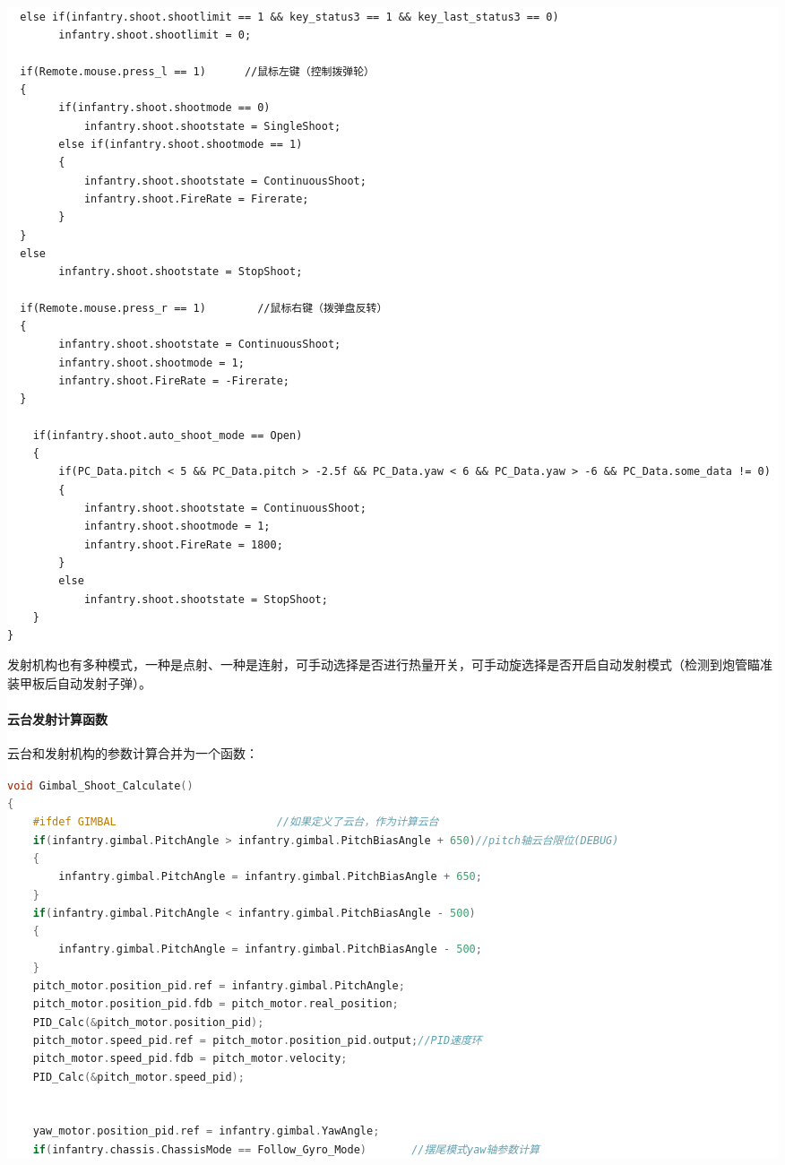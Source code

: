 ```
  else if(infantry.shoot.shootlimit == 1 && key_status3 == 1 && key_last_status3 == 0) 
        infantry.shoot.shootlimit = 0;

  if(Remote.mouse.press_l == 1)      //鼠标左键（控制拨弹轮）
  {
        if(infantry.shoot.shootmode == 0)
            infantry.shoot.shootstate = SingleShoot;
        else if(infantry.shoot.shootmode == 1)
        {
            infantry.shoot.shootstate = ContinuousShoot;
            infantry.shoot.FireRate = Firerate;
        }
  }
  else
        infantry.shoot.shootstate = StopShoot;

  if(Remote.mouse.press_r == 1)        //鼠标右键（拨弹盘反转）
  {
        infantry.shoot.shootstate = ContinuousShoot;
        infantry.shoot.shootmode = 1;
        infantry.shoot.FireRate = -Firerate;
  }
    
    if(infantry.shoot.auto_shoot_mode == Open)
    {
        if(PC_Data.pitch < 5 && PC_Data.pitch > -2.5f && PC_Data.yaw < 6 && PC_Data.yaw > -6 && PC_Data.some_data != 0)
        {
            infantry.shoot.shootstate = ContinuousShoot;
            infantry.shoot.shootmode = 1;
            infantry.shoot.FireRate = 1800;
        }
        else 
            infantry.shoot.shootstate = StopShoot;
    }
}
```
发射机构也有多种模式，一种是点射、一种是连射，可手动选择是否进行热量开关，可手动旋选择是否开启自动发射模式（检测到炮管瞄准装甲板后自动发射子弹）。

#### 云台发射计算函数
云台和发射机构的参数计算合并为一个函数：
```c
void Gimbal_Shoot_Calculate()
{
    #ifdef GIMBAL                         //如果定义了云台，作为计算云台
    if(infantry.gimbal.PitchAngle > infantry.gimbal.PitchBiasAngle + 650)//pitch轴云台限位(DEBUG)
    {
        infantry.gimbal.PitchAngle = infantry.gimbal.PitchBiasAngle + 650;
    }
    if(infantry.gimbal.PitchAngle < infantry.gimbal.PitchBiasAngle - 500)
    {
        infantry.gimbal.PitchAngle = infantry.gimbal.PitchBiasAngle - 500;
    }
    pitch_motor.position_pid.ref = infantry.gimbal.PitchAngle;
    pitch_motor.position_pid.fdb = pitch_motor.real_position;
    PID_Calc(&pitch_motor.position_pid);
    pitch_motor.speed_pid.ref = pitch_motor.position_pid.output;//PID速度环
    pitch_motor.speed_pid.fdb = pitch_motor.velocity;
    PID_Calc(&pitch_motor.speed_pid);
    
    
    yaw_motor.position_pid.ref = infantry.gimbal.YawAngle;
    if(infantry.chassis.ChassisMode == Follow_Gyro_Mode)       //摆尾模式yaw轴参数计算
```